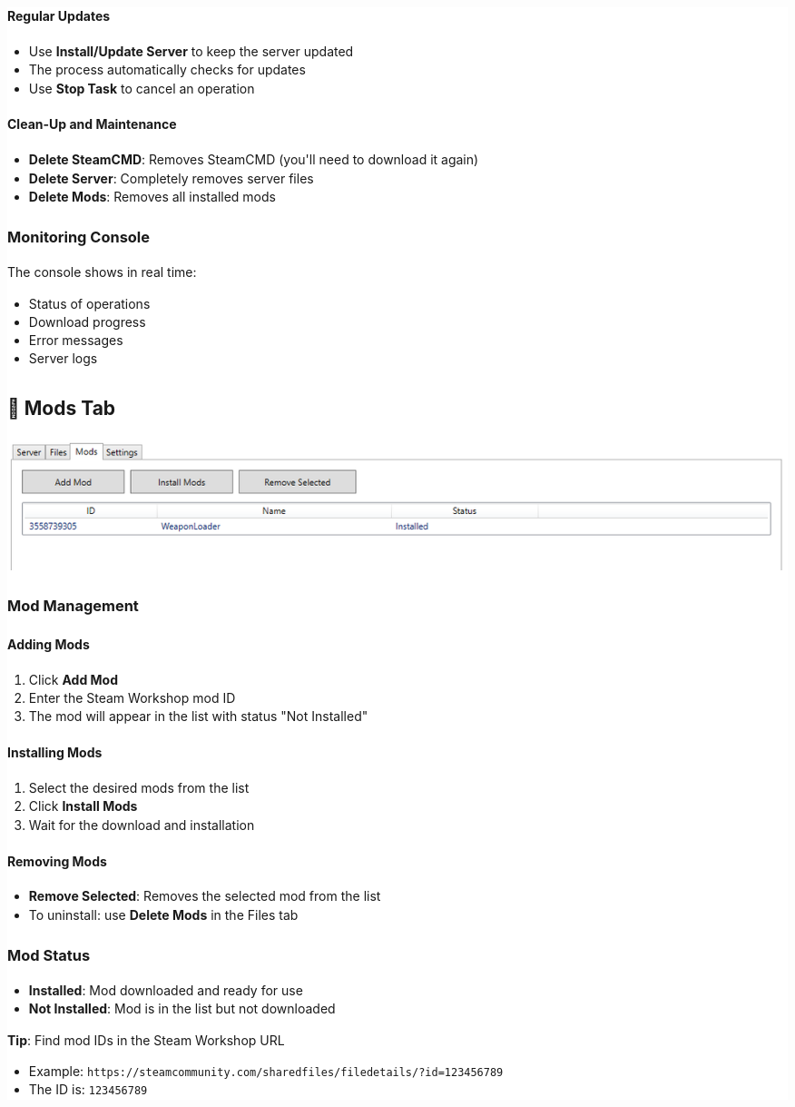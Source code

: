#### Regular Updates
- Use **Install/Update Server** to keep the server updated
- The process automatically checks for updates
- Use **Stop Task** to cancel an operation

#### Clean-Up and Maintenance
- **Delete SteamCMD**: Removes SteamCMD (you'll need to download it again)
- **Delete Server**: Completely removes server files
- **Delete Mods**: Removes all installed mods

### Monitoring Console
The console shows in real time:
- Status of operations
- Download progress
- Error messages
- Server logs

## 🔧 Mods Tab

![Mods Tab](docs/images/mods-tab.png)

### Mod Management

#### Adding Mods
1. Click **Add Mod**
2. Enter the Steam Workshop mod ID
3. The mod will appear in the list with status "Not Installed"

#### Installing Mods
1. Select the desired mods from the list
2. Click **Install Mods**
3. Wait for the download and installation

#### Removing Mods
- **Remove Selected**: Removes the selected mod from the list
- To uninstall: use **Delete Mods** in the Files tab

### Mod Status
- **Installed**: Mod downloaded and ready for use
- **Not Installed**: Mod is in the list but not downloaded

**Tip**: Find mod IDs in the Steam Workshop URL
- Example: `https://steamcommunity.com/sharedfiles/filedetails/?id=123456789`
- The ID is: `123456789`
